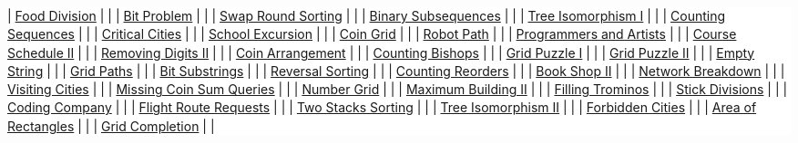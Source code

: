| [Food Division](https://cses.fi/problemset/task/1189/) | |
| [Bit Problem](https://cses.fi/problemset/task/1654/) | |
| [Swap Round Sorting](https://cses.fi/problemset/task/1698/) | |
| [Binary Subsequences](https://cses.fi/problemset/task/2430/) | |
| [Tree Isomorphism I](https://cses.fi/problemset/task/1700/) | |
| [Counting Sequences](https://cses.fi/problemset/task/2228/) | |
| [Critical Cities](https://cses.fi/problemset/task/1703/) | |
| [School Excursion](https://cses.fi/problemset/task/1706/) | |
| [Coin Grid](https://cses.fi/problemset/task/1709/) | |
| [Robot Path](https://cses.fi/problemset/task/1742/) | |
| [Programmers and Artists](https://cses.fi/problemset/task/2426/) | |
| [Course Schedule II](https://cses.fi/problemset/task/1757/) | |
| [Removing Digits II](https://cses.fi/problemset/task/2174/) | |
| [Coin Arrangement](https://cses.fi/problemset/task/2180/) | |
| [Counting Bishops](https://cses.fi/problemset/task/2176/) | |
| [Grid Puzzle I](https://cses.fi/problemset/task/2432/) | |
| [Grid Puzzle II](https://cses.fi/problemset/task/2131/) | |
| [Empty String](https://cses.fi/problemset/task/1080/) | |
| [Grid Paths](https://cses.fi/problemset/task/1078/) | |
| [Bit Substrings](https://cses.fi/problemset/task/2115/) | |
| [Reversal Sorting](https://cses.fi/problemset/task/2075/) | |
| [Counting Reorders](https://cses.fi/problemset/task/2421/) | |
| [Book Shop II](https://cses.fi/problemset/task/1159/) | |
| [Network Breakdown](https://cses.fi/problemset/task/1677/) | |
| [Visiting Cities](https://cses.fi/problemset/task/1203/) | |
| [Missing Coin Sum Queries](https://cses.fi/problemset/task/2184/) | |
| [Number Grid](https://cses.fi/problemset/task/1157/) | |
| [Maximum Building II](https://cses.fi/problemset/task/1148/) | |
| [Filling Trominos](https://cses.fi/problemset/task/2423/) | |
| [Stick Divisions](https://cses.fi/problemset/task/1161/) | |
| [Coding Company](https://cses.fi/problemset/task/1665/) | |
| [Flight Route Requests](https://cses.fi/problemset/task/1699/) | |
| [Two Stacks Sorting](https://cses.fi/problemset/task/2402/) | |
| [Tree Isomorphism II](https://cses.fi/problemset/task/1701/) | |
| [Forbidden Cities](https://cses.fi/problemset/task/1705/) | |
| [Area of Rectangles](https://cses.fi/problemset/task/1741/) | |
| [Grid Completion](https://cses.fi/problemset/task/2429/) | |